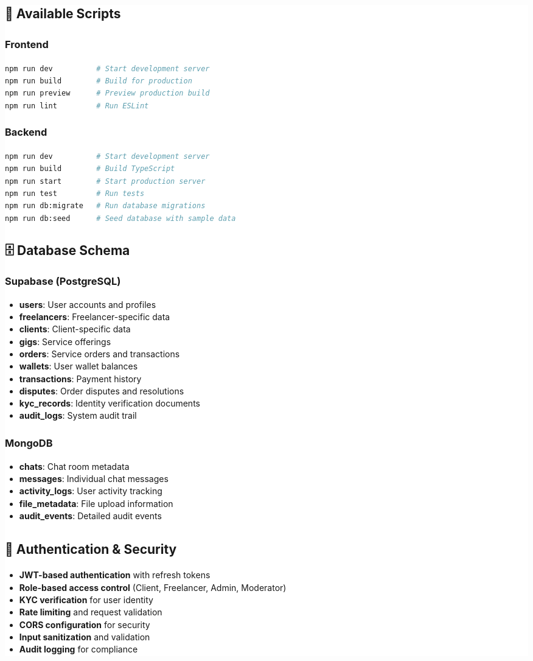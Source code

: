 ## 📱 Available Scripts

### Frontend

```bash
npm run dev          # Start development server
npm run build        # Build for production
npm run preview      # Preview production build
npm run lint         # Run ESLint
```

### Backend

```bash
npm run dev          # Start development server
npm run build        # Build TypeScript
npm run start        # Start production server
npm run test         # Run tests
npm run db:migrate   # Run database migrations
npm run db:seed      # Seed database with sample data
```

## 🗄️ Database Schema

### Supabase (PostgreSQL)

- **users**: User accounts and profiles
- **freelancers**: Freelancer-specific data
- **clients**: Client-specific data
- **gigs**: Service offerings
- **orders**: Service orders and transactions
- **wallets**: User wallet balances
- **transactions**: Payment history
- **disputes**: Order disputes and resolutions
- **kyc_records**: Identity verification documents
- **audit_logs**: System audit trail

### MongoDB

- **chats**: Chat room metadata
- **messages**: Individual chat messages
- **activity_logs**: User activity tracking
- **file_metadata**: File upload information
- **audit_events**: Detailed audit events

## 🔐 Authentication & Security

- **JWT-based authentication** with refresh tokens
- **Role-based access control** (Client, Freelancer, Admin, Moderator)
- **KYC verification** for user identity
- **Rate limiting** and request validation
- **CORS configuration** for security
- **Input sanitization** and validation
- **Audit logging** for compliance
